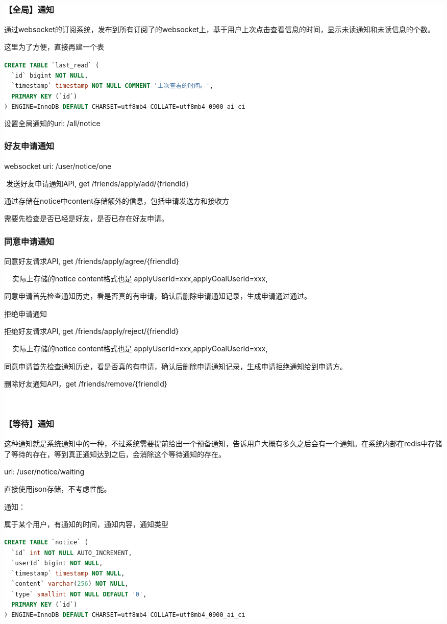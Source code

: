 ### 【全局】通知

通过websocket的订阅系统，发布到所有订阅了的websocket上，基于用户上次点击查看信息的时间，显示未读通知和未读信息的个数。

这里为了方便，直接再建一个表

```sql
CREATE TABLE `last_read` (
  `id` bigint NOT NULL,
  `timestamp` timestamp NOT NULL COMMENT '上次查看的时间。',
  PRIMARY KEY (`id`)
) ENGINE=InnoDB DEFAULT CHARSET=utf8mb4 COLLATE=utf8mb4_0900_ai_ci
```

设置全局通知的uri: /all/notice

### 好友申请通知

websocket uri: /user/notice/one

 发送好友申请通知API, get /friends/apply/add/{friendId}

通过存储在notice中content存储额外的信息，包括申请发送方和接收方

需要先检查是否已经是好友，是否已存在好友申请。

### 同意申请通知

同意好友请求API, get /friends/apply/agree/{friendId}

    实际上存储的notice content格式也是 applyUserId=xxx,applyGoalUserId=xxx,

同意申请首先检查通知历史，看是否真的有申请，确认后删除申请通知记录，生成申请通过通过。

拒绝申请通知

拒绝好友请求API, get /friends/apply/reject/{friendId}

    实际上存储的notice content格式也是 applyUserId=xxx,applyGoalUserId=xxx,

同意申请首先检查通知历史，看是否真的有申请，确认后删除申请通知记录，生成申请拒绝通知给到申请方。

删除好友通知API，get /friends/remove/{friendId}

  

### 【等待】通知

这种通知就是系统通知中的一种，不过系统需要提前给出一个预备通知，告诉用户大概有多久之后会有一个通知。在系统内部在redis中存储了等待的存在，等到真正通知达到之后，会消除这个等待通知的存在。

uri: /user/notice/waiting

直接使用json存储，不考虑性能。

通知：

属于某个用户，有通知的时间，通知内容，通知类型

```sql
CREATE TABLE `notice` (
  `id` int NOT NULL AUTO_INCREMENT,
  `userId` bigint NOT NULL,
  `timestamp` timestamp NOT NULL,
  `content` varchar(256) NOT NULL,
  `type` smallint NOT NULL DEFAULT '0',
  PRIMARY KEY (`id`)
) ENGINE=InnoDB DEFAULT CHARSET=utf8mb4 COLLATE=utf8mb4_0900_ai_ci
```

